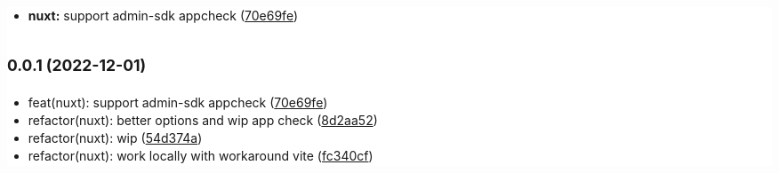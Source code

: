 - **nuxt:** support admin-sdk appcheck ([70e69fe](https://github.com/vuejs/vuefire/commit/70e69fef78159d6d3e1ab7344ca8cf836811f1d6))

## <small>0.0.1 (2022-12-01)</small>

- feat(nuxt): support admin-sdk appcheck ([70e69fe](https://github.com/vuejs/vuefire/commit/70e69fe))
- refactor(nuxt): better options and wip app check ([8d2aa52](https://github.com/vuejs/vuefire/commit/8d2aa52))
- refactor(nuxt): wip ([54d374a](https://github.com/vuejs/vuefire/commit/54d374a))
- refactor(nuxt): work locally with workaround vite ([fc340cf](https://github.com/vuejs/vuefire/commit/fc340cf))

